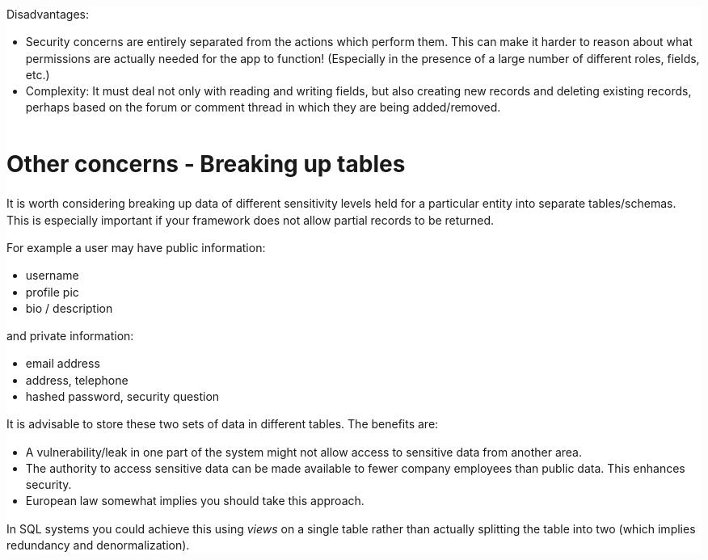 Disadvantages:

- Security concerns are entirely separated from the actions which perform them.  This can make it harder to reason about what permissions are actually needed for the app to function!  (Especially in the presence of a large number of different roles, fields, etc.)
- Complexity: It must deal not only with reading and writing fields, but also creating new records and deleting existing records, perhaps based on the forum or comment thread in which they are being added/removed.



# Other concerns - Breaking up tables

It is worth considering breaking up data of different sensitivity levels held for a particular entity into separate tables/schemas.  This is especially important if your framework does not allow partial records to be returned.

For example a user may have public information:

- username
- profile pic
- bio / description

and private information:

- email address
- address, telephone
- hashed password, security question

It is advisable to store these two sets of data in different tables.  The benefits are:

- A vulnerability/leak in one part of the system might not allow access to sensitive data from another area.
- The authority to access sensitive data can be made available to fewer company employees than public data.  This enhances security.
- European law somewhat implies you should take this approach.

In SQL systems you could achieve this using *views* on a single table rather than actually splitting the table into two (which implies redundancy and denormalization).




<script src='prefixfree.min.js'></script>
<script src='jquery-1.10.2.min.js'></script>
<script src='replace_codes_with_pres.js'></script>
<script src='group_into_slides.js'></script>

<script src='reusable_slider.js'></script>
<link rel="stylesheet" href='cube_slider.css'></link>
<script src='cube_slider.js'></script>
<div id='dots'></div>
<link rel="stylesheet" href='dotfield.css'></link>
<script src='dotfield.js'></script>

